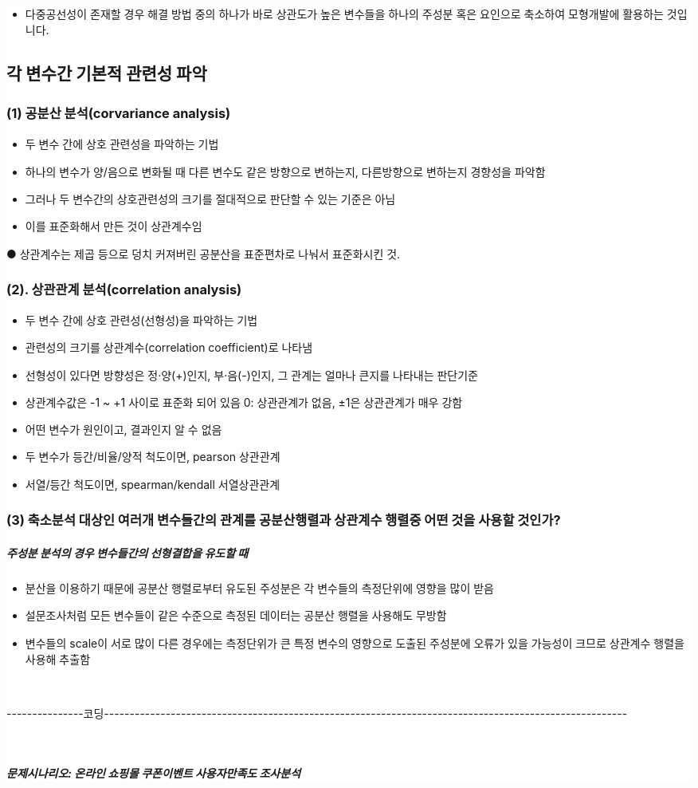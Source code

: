 * 다중공선성이 존재할 경우 해결 방법 중의 하나가 바로 상관도가 높은 변수들을 하나의 주성분 혹은 요인으로 축소하여 모형개발에 활용하는 것입니다.




## 각 변수간 기본적 관련성 파악

### (1) 공분산 분석(corvariance analysis)

- 두 변수 간에 상호 관련성을 파악하는 기법

- 하나의 변수가 양/음으로 변화될 때 다른 변수도 같은 방향으로 변하는지, 다른방향으로 변하는지 경향성을 파악함

- 그러나 두 변수간의 상호관련성의 크기를 절대적으로 판단할 수 있는 기준은 아님

- 이를 표준화해서 만든 것이 상관계수임


● 상관계수는 제곱 등으로 덩치 커져버린 공분산을 표준편차로 나눠서 표준화시킨 것. 


### (2). 상관관계 분석(correlation analysis)

- 두 변수 간에 상호 관련성(선형성)을 파악하는 기법

- 관련성의 크기를 상관계수(correlation coefficient)로 나타냄 

- 선형성이 있다면 방향성은 정·양(+)인지, 부·음(-)인지, 그 관계는 얼마나 큰지를 나타내는 판단기준

- 상관계수값은 -1 ~ +1 사이로 표준화 되어 있음
  0: 상관관계가 없음, ±1은 상관관계가 매우 강함

- 어떤 변수가 원인이고, 결과인지 알 수 없음

- 두 변수가 등간/비율/양적 척도이면, pearson 상관관계

- 서열/등간 척도이면, spearman/kendall 서열상관관계



### (3) 축소분석 대상인 여러개 변수들간의 관계를 공분산행렬과 상관계수 행렬중 어떤 것을 사용할 것인가?


##### 주성분 분석의 경우 변수들간의 선형결합을 유도할 때 

- 분산을 이용하기 때문에 공분산 행렬로부터 유도된 주성분은 각 변수들의 측정단위에 영향을 많이 받음 

- 설문조사처럼 모든 변수들이 같은 수준으로 측정된 데이터는 공분산 행렬을 사용해도 무방함

- 변수들의 scale이 서로 많이 다른 경우에는 측정단위가 큰 특정 변수의 영향으로 도출된 주성분에 오류가 있을 가능성이 크므로 상관계수 행렬을 사용해 추출함


<br>


---------------코딩------------------------------------------------------------------------------------------------------

<br>

##### 문제시나리오: 온라인 쇼핑몰 쿠폰이벤트 사용자만족도 조사분석
